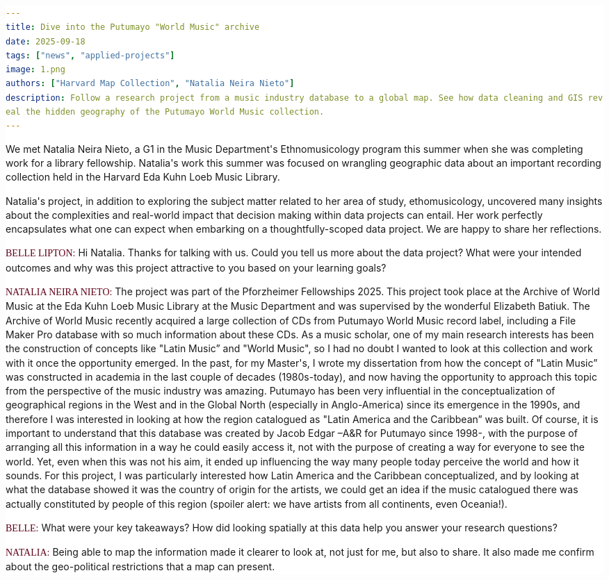 ```yaml
---
title: Dive into the Putumayo "World Music" archive
date: 2025-09-18
tags: ["news", "applied-projects"]
image: 1.png
authors: ["Harvard Map Collection", "Natalia Neira Nieto"]
description: Follow a research project from a music industry database to a global map. See how data cleaning and GIS reveal the hidden geography of the Putumayo World Music collection.
---
```


We met Natalia Neira Nieto, a G1 in the Music Department's Ethnomusicology program this summer when she was completing work for a library fellowship. Natalia's work this summer was focused on wrangling geographic data about an important recording collection held in the Harvard Eda Kuhn Loeb Music Library. 

Natalia's project, in addition to exploring the subject matter related to her area of study, ethomusicology, uncovered many insights about the complexities and real-world impact that decision making within data projects can entail. Her work perfectly encapsulates what one can expect when embarking on a thoughtfully-scoped data project. We are happy to share her reflections.

<span style="font-family:lorabold;color:#5f0217;">BELLE LIPTON:</span> Hi Natalia. Thanks for talking with us. Could you tell us more about the data project? What were your intended outcomes and why was this project attractive to you based on your learning goals?

<span style="font-family:lorabold;color:#5f0217;">NATALIA NEIRA NIETO:</span> The project was part of the Pforzheimer Fellowships 2025. This project took place at the Archive of World Music at the Eda Kuhn Loeb Music Library at the Music Department and was supervised by the wonderful Elizabeth Batiuk. The Archive of World Music recently acquired a large collection of CDs from Putumayo World Music record label, including a File Maker Pro database with so much information about these CDs. As a music scholar, one of my main research interests has been the construction of concepts like "Latin Music” and "World Music", so I had no doubt I wanted to look at this collection and work with it once the opportunity emerged. In the past, for my Master's, I wrote my dissertation from how the concept of "Latin Music” was constructed in academia in the last couple of decades (1980s-today), and now having the opportunity to approach this topic from the perspective of the music industry was amazing. Putumayo has been very influential in the conceptualization of geographical regions in the West and in the Global North (especially in Anglo-America) since its emergence in the 1990s, and therefore I was interested in looking at how the region catalogued as "Latin America and the Caribbean” was built. Of course, it is important to understand that this database was created by Jacob Edgar –A&R for Putumayo since 1998-, with the purpose of arranging all this information in a way he could easily access it, not with the purpose of creating a way for everyone to see the world. Yet, even when this was not his aim, it ended up influencing the way many people today perceive the world and how it sounds. For this project, I was particularly interested how Latin America and the Caribbean conceptualized, and by looking at what the database showed it was the country of origin for the artists, we could get an idea if the music catalogued there was actually constituted by people of this region (spoiler alert: we have artists from all continents, even Oceania!). 

<span style="font-family:lorabold;color:#5f0217;">BELLE:</span> What were your key takeaways? How did looking spatially at this data help you answer your research questions? 

<span style="font-family:lorabold;color:#5f0217;">NATALIA:</span> Being able to map the information made it clearer to look at, not just for me, but also to share. It also made me confirm about the geo-political restrictions that a map can present.  
